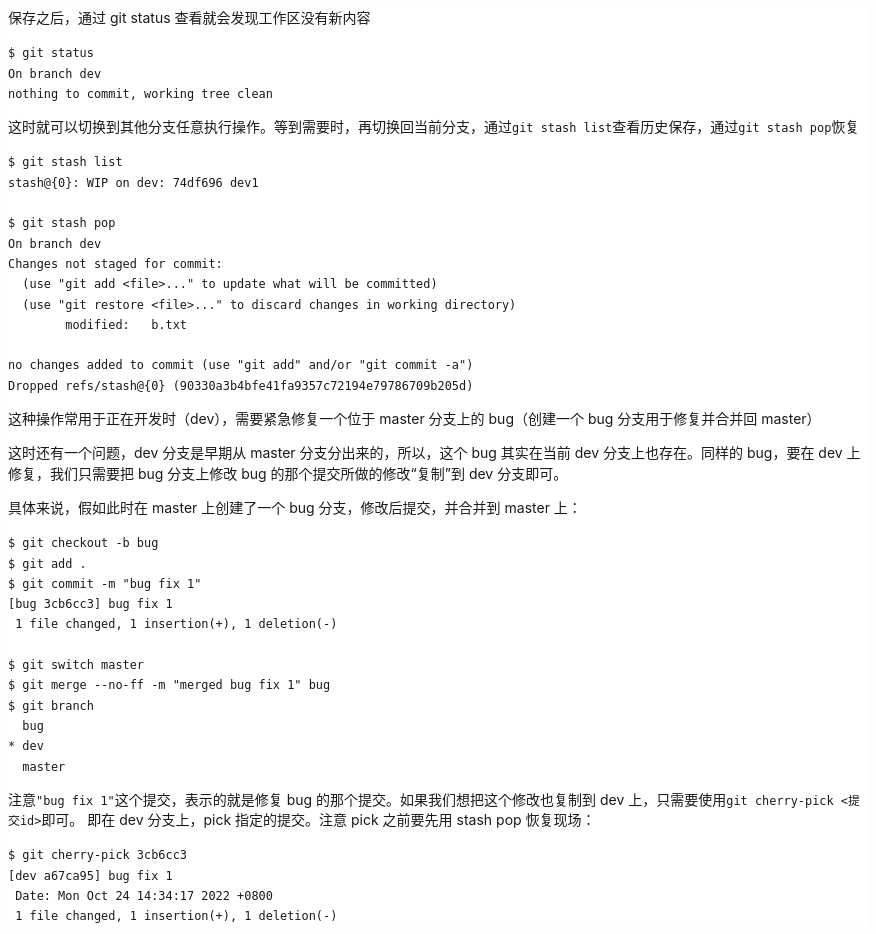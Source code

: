 保存之后，通过 git status 查看就会发现工作区没有新内容

```
$ git status
On branch dev
nothing to commit, working tree clean
```

这时就可以切换到其他分支任意执行操作。等到需要时，再切换回当前分支，通过`git stash list`查看历史保存，通过`git stash pop`恢复

```
$ git stash list
stash@{0}: WIP on dev: 74df696 dev1

$ git stash pop
On branch dev
Changes not staged for commit:
  (use "git add <file>..." to update what will be committed)
  (use "git restore <file>..." to discard changes in working directory)
        modified:   b.txt

no changes added to commit (use "git add" and/or "git commit -a")
Dropped refs/stash@{0} (90330a3b4bfe41fa9357c72194e79786709b205d)
```

这种操作常用于正在开发时（dev），需要紧急修复一个位于 master 分支上的 bug（创建一个 bug 分支用于修复并合并回 master）

这时还有一个问题，dev 分支是早期从 master 分支分出来的，所以，这个 bug 其实在当前 dev 分支上也存在。同样的 bug，要在 dev 上修复，我们只需要把 bug 分支上修改 bug 的那个提交所做的修改“复制”到 dev 分支即可。

具体来说，假如此时在 master 上创建了一个 bug 分支，修改后提交，并合并到 master 上：

```
$ git checkout -b bug
$ git add .
$ git commit -m "bug fix 1"
[bug 3cb6cc3] bug fix 1
 1 file changed, 1 insertion(+), 1 deletion(-)

$ git switch master
$ git merge --no-ff -m "merged bug fix 1" bug
$ git branch
  bug
* dev
  master

```

注意`"bug fix 1"`这个提交，表示的就是修复 bug 的那个提交。如果我们想把这个修改也复制到 dev 上，只需要使用`git cherry-pick <提交id>`即可。
即在 dev 分支上，pick 指定的提交。注意 pick 之前要先用 stash pop 恢复现场：

```
$ git cherry-pick 3cb6cc3
[dev a67ca95] bug fix 1
 Date: Mon Oct 24 14:34:17 2022 +0800
 1 file changed, 1 insertion(+), 1 deletion(-)
```
